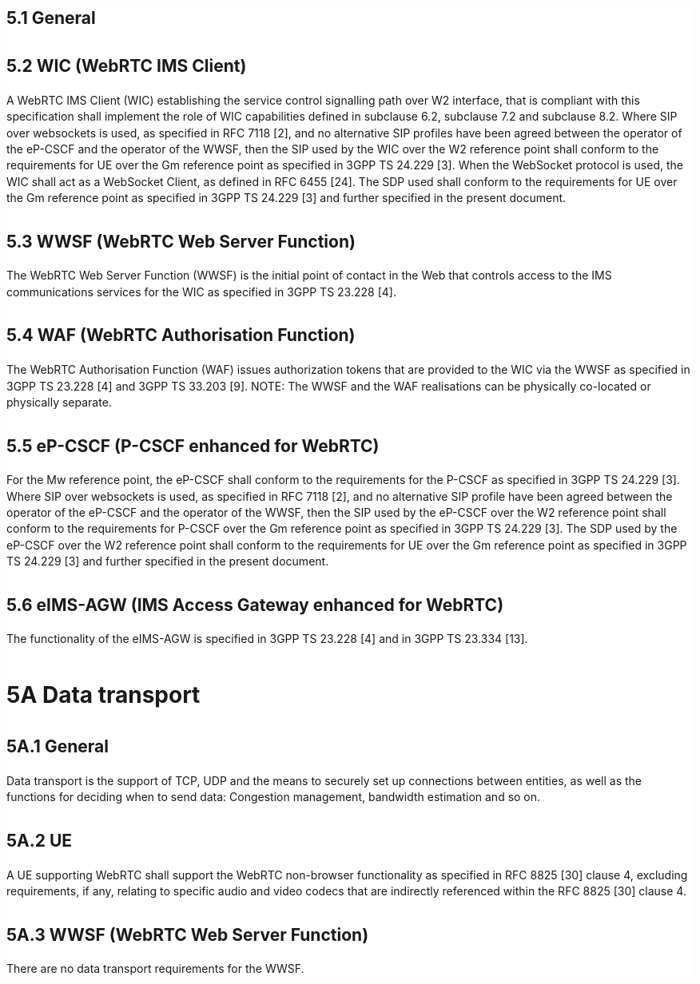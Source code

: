 ## 5.1 General
## 5.2 WIC (WebRTC IMS Client)
A WebRTC IMS Client (WIC) establishing the service control signalling path
over W2 interface, that is compliant with this specification shall implement
the role of WIC capabilities defined in subclause 6.2, subclause 7.2 and
subclause 8.2.
Where SIP over websockets is used, as specified in RFC 7118 [2], and no
alternative SIP profiles have been agreed between the operator of the eP-CSCF
and the operator of the WWSF, then the SIP used by the WIC over the W2
reference point shall conform to the requirements for UE over the Gm reference
point as specified in 3GPP TS 24.229 [3].
When the WebSocket protocol is used, the WIC shall act as a WebSocket Client,
as defined in RFC 6455 [24].
The SDP used shall conform to the requirements for UE over the Gm reference
point as specified in 3GPP TS 24.229 [3] and further specified in the present
document.
## 5.3 WWSF (WebRTC Web Server Function)
The WebRTC Web Server Function (WWSF) is the initial point of contact in the
Web that controls access to the IMS communications services for the WIC as
specified in 3GPP TS 23.228 [4].
## 5.4 WAF (WebRTC Authorisation Function)
The WebRTC Authorisation Function (WAF) issues authorization tokens that are
provided to the WIC via the WWSF as specified in 3GPP TS 23.228 [4] and 3GPP
TS 33.203 [9].
NOTE: The WWSF and the WAF realisations can be physically co-located or
physically separate.
## 5.5 eP-CSCF (P-CSCF enhanced for WebRTC)
For the Mw reference point, the eP-CSCF shall conform to the requirements for
the P-CSCF as specified in 3GPP TS 24.229 [3].
Where SIP over websockets is used, as specified in RFC 7118 [2], and no
alternative SIP profile have been agreed between the operator of the eP-CSCF
and the operator of the WWSF, then the SIP used by the eP-CSCF over the W2
reference point shall conform to the requirements for P-CSCF over the Gm
reference point as specified in 3GPP TS 24.229 [3].
The SDP used by the eP-CSCF over the W2 reference point shall conform to the
requirements for UE over the Gm reference point as specified in 3GPP TS 24.229
[3] and further specified in the present document.
## 5.6 eIMS-AGW (IMS Access Gateway enhanced for WebRTC)
The functionality of the eIMS-AGW is specified in 3GPP TS 23.228 [4] and in
3GPP TS 23.334 [13].
# 5A Data transport
## 5A.1 General
Data transport is the support of TCP, UDP and the means to securely set up
connections between entities, as well as the functions for deciding when to
send data: Congestion management, bandwidth estimation and so on.
## 5A.2 UE
A UE supporting WebRTC shall support the WebRTC non-browser functionality as
specified in RFC 8825 [30] clause 4, excluding requirements, if any, relating
to specific audio and video codecs that are indirectly referenced within the
RFC 8825 [30] clause 4.
## 5A.3 WWSF (WebRTC Web Server Function)
There are no data transport requirements for the WWSF.